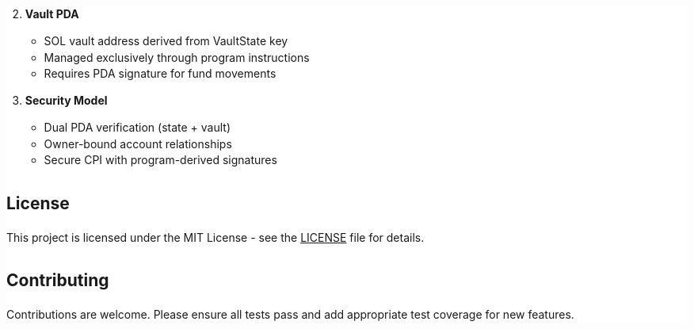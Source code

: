 2. **Vault PDA**
   - SOL vault address derived from VaultState key
   - Managed exclusively through program instructions
   - Requires PDA signature for fund movements

3. **Security Model**
   - Dual PDA verification (state + vault)
   - Owner-bound account relationships
   - Secure CPI with program-derived signatures

## License

This project is licensed under the MIT License - see the [LICENSE](LICENSE) file for details.

## Contributing

Contributions are welcome. Please ensure all tests pass and add appropriate test coverage for new features.